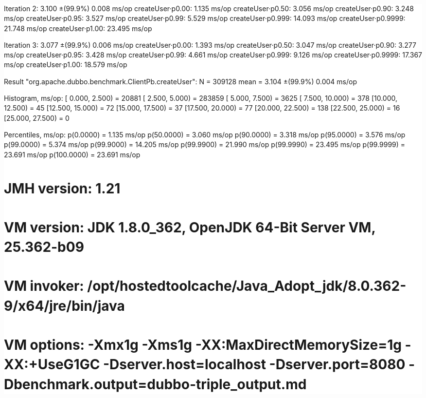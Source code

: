 Iteration   2: 3.100 ±(99.9%) 0.008 ms/op
                 createUser·p0.00:   1.135 ms/op
                 createUser·p0.50:   3.056 ms/op
                 createUser·p0.90:   3.248 ms/op
                 createUser·p0.95:   3.527 ms/op
                 createUser·p0.99:   5.529 ms/op
                 createUser·p0.999:  14.093 ms/op
                 createUser·p0.9999: 21.748 ms/op
                 createUser·p1.00:   23.495 ms/op

Iteration   3: 3.077 ±(99.9%) 0.006 ms/op
                 createUser·p0.00:   1.393 ms/op
                 createUser·p0.50:   3.047 ms/op
                 createUser·p0.90:   3.277 ms/op
                 createUser·p0.95:   3.428 ms/op
                 createUser·p0.99:   4.661 ms/op
                 createUser·p0.999:  9.126 ms/op
                 createUser·p0.9999: 17.367 ms/op
                 createUser·p1.00:   18.579 ms/op



Result "org.apache.dubbo.benchmark.ClientPb.createUser":
  N = 309128
  mean =      3.104 ±(99.9%) 0.004 ms/op

  Histogram, ms/op:
    [ 0.000,  2.500) = 20881 
    [ 2.500,  5.000) = 283859 
    [ 5.000,  7.500) = 3625 
    [ 7.500, 10.000) = 378 
    [10.000, 12.500) = 45 
    [12.500, 15.000) = 72 
    [15.000, 17.500) = 37 
    [17.500, 20.000) = 77 
    [20.000, 22.500) = 138 
    [22.500, 25.000) = 16 
    [25.000, 27.500) = 0 

  Percentiles, ms/op:
      p(0.0000) =      1.135 ms/op
     p(50.0000) =      3.060 ms/op
     p(90.0000) =      3.318 ms/op
     p(95.0000) =      3.576 ms/op
     p(99.0000) =      5.374 ms/op
     p(99.9000) =     14.205 ms/op
     p(99.9900) =     21.990 ms/op
     p(99.9990) =     23.495 ms/op
     p(99.9999) =     23.691 ms/op
    p(100.0000) =     23.691 ms/op


# JMH version: 1.21
# VM version: JDK 1.8.0_362, OpenJDK 64-Bit Server VM, 25.362-b09
# VM invoker: /opt/hostedtoolcache/Java_Adopt_jdk/8.0.362-9/x64/jre/bin/java
# VM options: -Xmx1g -Xms1g -XX:MaxDirectMemorySize=1g -XX:+UseG1GC -Dserver.host=localhost -Dserver.port=8080 -Dbenchmark.output=dubbo-triple_output.md